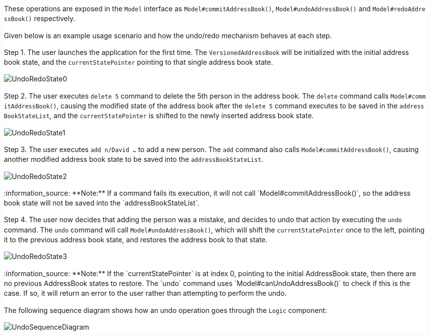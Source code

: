 These operations are exposed in the `Model` interface as `Model#commitAddressBook()`, `Model#undoAddressBook()`
and `Model#redoAddressBook()` respectively.

Given below is an example usage scenario and how the undo/redo mechanism behaves at each step.

Step 1. The user launches the application for the first time. The `VersionedAddressBook` will be initialized with the
initial address book state, and the `currentStatePointer` pointing to that single address book state.

![UndoRedoState0](images/UndoRedoState0.png)

Step 2. The user executes `delete 5` command to delete the 5th person in the address book. The `delete` command
calls `Model#commitAddressBook()`, causing the modified state of the address book after the `delete 5` command executes
to be saved in the `addressBookStateList`, and the `currentStatePointer` is shifted to the newly inserted address book
state.

![UndoRedoState1](images/UndoRedoState1.png)

Step 3. The user executes `add n/David …​` to add a new person. The `add` command also
calls `Model#commitAddressBook()`, causing another modified address book state to be saved into
the `addressBookStateList`.

![UndoRedoState2](images/UndoRedoState2.png)

<div markdown="span" class="alert alert-info">:information_source: **Note:** If a command fails its execution, it will not call `Model#commitAddressBook()`, so the address book state will not be saved into the `addressBookStateList`.

</div>

Step 4. The user now decides that adding the person was a mistake, and decides to undo that action by executing
the `undo` command. The `undo` command will call `Model#undoAddressBook()`, which will shift the `currentStatePointer`
once to the left, pointing it to the previous address book state, and restores the address book to that state.

![UndoRedoState3](images/UndoRedoState3.png)

<div markdown="span" class="alert alert-info">:information_source: **Note:** If the `currentStatePointer` is at index 0, pointing to the initial AddressBook state, then there are no previous AddressBook states to restore. The `undo` command uses `Model#canUndoAddressBook()` to check if this is the case. If so, it will return an error to the user rather
than attempting to perform the undo.

</div>

The following sequence diagram shows how an undo operation goes through the `Logic` component:

![UndoSequenceDiagram](images/UndoSequenceDiagram-Logic.png)
